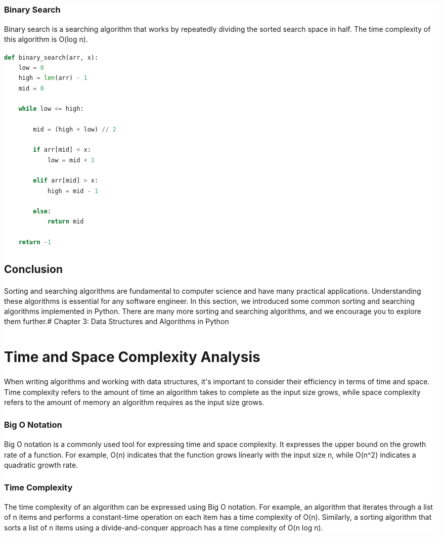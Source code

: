 ### Binary Search

Binary search is a searching algorithm that works by repeatedly dividing the sorted search space in half. The time complexity of this algorithm is O(log n).

```python
def binary_search(arr, x):
    low = 0
    high = len(arr) - 1
    mid = 0

    while low <= high:

        mid = (high + low) // 2

        if arr[mid] < x:
            low = mid + 1

        elif arr[mid] > x:
            high = mid - 1

        else:
            return mid

    return -1
```

## Conclusion

Sorting and searching algorithms are fundamental to computer science and have many practical applications. Understanding these algorithms is essential for any software engineer. In this section, we introduced some common sorting and searching algorithms implemented in Python. There are many more sorting and searching algorithms, and we encourage you to explore them further.# Chapter 3: Data Structures and Algorithms in Python

# Time and Space Complexity Analysis

When writing algorithms and working with data structures, it's important to consider their efficiency in terms of time and space. Time complexity refers to the amount of time an algorithm takes to complete as the input size grows, while space complexity refers to the amount of memory an algorithm requires as the input size grows.

### Big O Notation

Big O notation is a commonly used tool for expressing time and space complexity. It expresses the upper bound on the growth rate of a function. For example, O(n) indicates that the function grows linearly with the input size n, while O(n^2) indicates a quadratic growth rate.

### Time Complexity

The time complexity of an algorithm can be expressed using Big O notation. For example, an algorithm that iterates through a list of n items and performs a constant-time operation on each item has a time complexity of O(n). Similarly, a sorting algorithm that sorts a list of n items using a divide-and-conquer approach has a time complexity of O(n log n).
